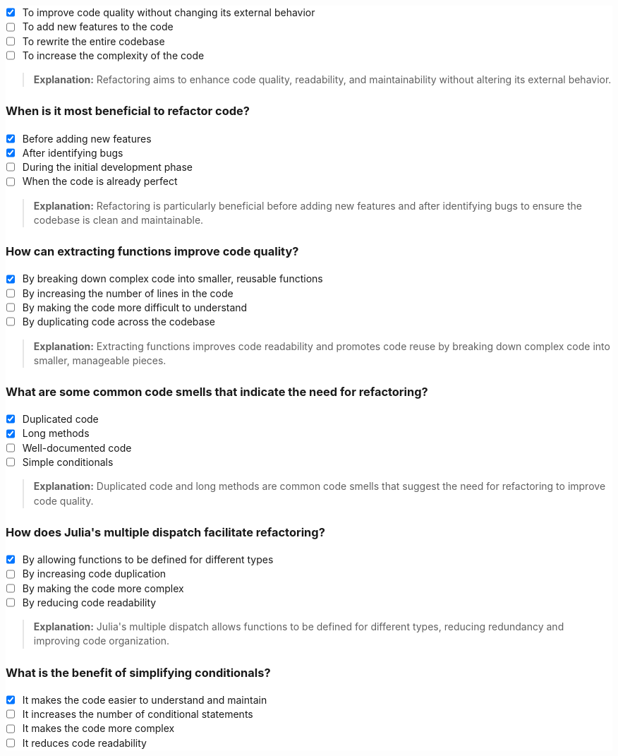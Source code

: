 - [x] To improve code quality without changing its external behavior
- [ ] To add new features to the code
- [ ] To rewrite the entire codebase
- [ ] To increase the complexity of the code

> **Explanation:** Refactoring aims to enhance code quality, readability, and maintainability without altering its external behavior.

### When is it most beneficial to refactor code?

- [x] Before adding new features
- [x] After identifying bugs
- [ ] During the initial development phase
- [ ] When the code is already perfect

> **Explanation:** Refactoring is particularly beneficial before adding new features and after identifying bugs to ensure the codebase is clean and maintainable.

### How can extracting functions improve code quality?

- [x] By breaking down complex code into smaller, reusable functions
- [ ] By increasing the number of lines in the code
- [ ] By making the code more difficult to understand
- [ ] By duplicating code across the codebase

> **Explanation:** Extracting functions improves code readability and promotes code reuse by breaking down complex code into smaller, manageable pieces.

### What are some common code smells that indicate the need for refactoring?

- [x] Duplicated code
- [x] Long methods
- [ ] Well-documented code
- [ ] Simple conditionals

> **Explanation:** Duplicated code and long methods are common code smells that suggest the need for refactoring to improve code quality.

### How does Julia's multiple dispatch facilitate refactoring?

- [x] By allowing functions to be defined for different types
- [ ] By increasing code duplication
- [ ] By making the code more complex
- [ ] By reducing code readability

> **Explanation:** Julia's multiple dispatch allows functions to be defined for different types, reducing redundancy and improving code organization.

### What is the benefit of simplifying conditionals?

- [x] It makes the code easier to understand and maintain
- [ ] It increases the number of conditional statements
- [ ] It makes the code more complex
- [ ] It reduces code readability
